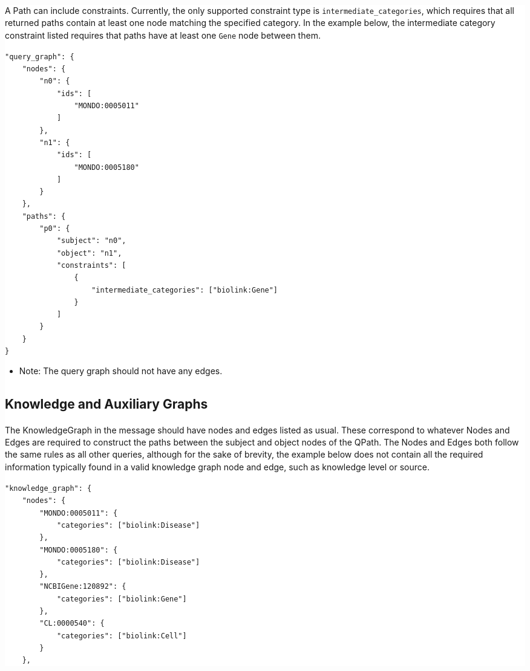 A Path can include constraints.  Currently, the only supported constraint type is `intermediate_categories`, 
which requires that all returned paths contain at least one node matching the specified category.
In the example below, the intermediate category constraint listed requires that paths have at least one `Gene`
node between them.

```
"query_graph": {
    "nodes": {
        "n0": {
            "ids": [
                "MONDO:0005011"
            ]
        },
        "n1": {
            "ids": [
                "MONDO:0005180"
            ]
        }
    },
    "paths": {
        "p0": {
            "subject": "n0",
            "object": "n1",
            "constraints": [
                {
                    "intermediate_categories": ["biolink:Gene"]
                }
            ]
        }
    }
}
```

* Note: The query graph should not have any edges.

## Knowledge and Auxiliary Graphs

The KnowledgeGraph in the message should have nodes and edges listed as usual. These correspond to whatever Nodes
and Edges are required to construct the paths between the subject and object nodes of the QPath. The Nodes
and Edges both follow the same rules as all other queries, although for the sake of brevity, the example below does not
contain all the required information typically found in a valid knowledge graph node and edge, such as knowledge
level or source.

```
"knowledge_graph": {
    "nodes": {
        "MONDO:0005011": {
            "categories": ["biolink:Disease"]
        },
        "MONDO:0005180": {
            "categories": ["biolink:Disease"]
        },
        "NCBIGene:120892": {
            "categories": ["biolink:Gene"]
        },
        "CL:0000540": {
            "categories": ["biolink:Cell"]
        }
    },
```